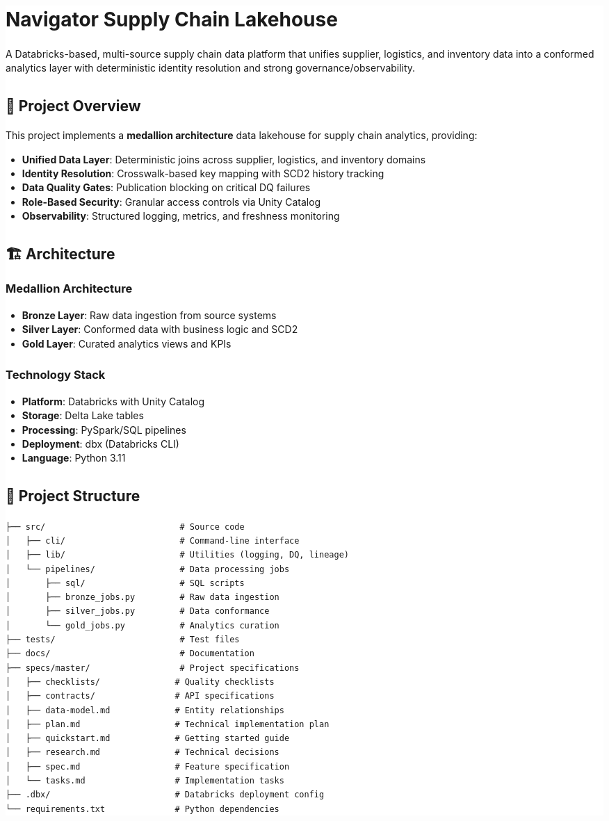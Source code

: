 # Navigator Supply Chain Lakehouse

A Databricks-based, multi-source supply chain data platform that unifies supplier, logistics, and inventory data into a conformed analytics layer with deterministic identity resolution and strong governance/observability.

## 🎯 Project Overview

This project implements a **medallion architecture** data lakehouse for supply chain analytics, providing:

- **Unified Data Layer**: Deterministic joins across supplier, logistics, and inventory domains
- **Identity Resolution**: Crosswalk-based key mapping with SCD2 history tracking
- **Data Quality Gates**: Publication blocking on critical DQ failures
- **Role-Based Security**: Granular access controls via Unity Catalog
- **Observability**: Structured logging, metrics, and freshness monitoring

## 🏗️ Architecture

### Medallion Architecture
- **Bronze Layer**: Raw data ingestion from source systems
- **Silver Layer**: Conformed data with business logic and SCD2
- **Gold Layer**: Curated analytics views and KPIs

### Technology Stack
- **Platform**: Databricks with Unity Catalog
- **Storage**: Delta Lake tables
- **Processing**: PySpark/SQL pipelines
- **Deployment**: dbx (Databricks CLI)
- **Language**: Python 3.11

## 📁 Project Structure

```
├── src/                           # Source code
│   ├── cli/                       # Command-line interface
│   ├── lib/                       # Utilities (logging, DQ, lineage)
│   └── pipelines/                 # Data processing jobs
│       ├── sql/                   # SQL scripts
│       ├── bronze_jobs.py         # Raw data ingestion
│       ├── silver_jobs.py         # Data conformance
│       └── gold_jobs.py           # Analytics curation
├── tests/                         # Test files
├── docs/                          # Documentation
├── specs/master/                  # Project specifications
│   ├── checklists/               # Quality checklists
│   ├── contracts/                # API specifications
│   ├── data-model.md             # Entity relationships
│   ├── plan.md                   # Technical implementation plan
│   ├── quickstart.md             # Getting started guide
│   ├── research.md               # Technical decisions
│   ├── spec.md                   # Feature specification
│   └── tasks.md                  # Implementation tasks
├── .dbx/                         # Databricks deployment config
└── requirements.txt              # Python dependencies
```
